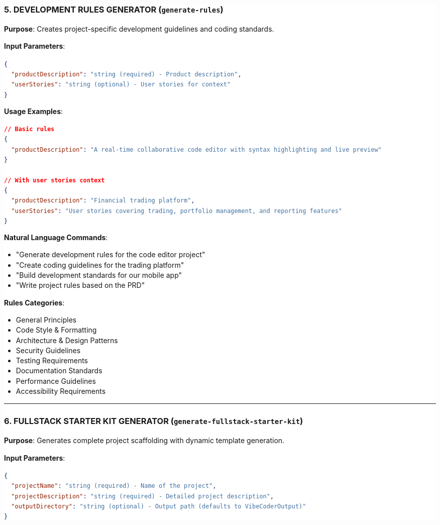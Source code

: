 
### 5. DEVELOPMENT RULES GENERATOR (`generate-rules`)

**Purpose**: Creates project-specific development guidelines and coding standards.

**Input Parameters**:
```json
{
  "productDescription": "string (required) - Product description",
  "userStories": "string (optional) - User stories for context"
}
```

**Usage Examples**:
```json
// Basic rules
{
  "productDescription": "A real-time collaborative code editor with syntax highlighting and live preview"
}

// With user stories context
{
  "productDescription": "Financial trading platform",
  "userStories": "User stories covering trading, portfolio management, and reporting features"
}
```

**Natural Language Commands**:
- "Generate development rules for the code editor project"
- "Create coding guidelines for the trading platform"
- "Build development standards for our mobile app"
- "Write project rules based on the PRD"

**Rules Categories**:
- General Principles
- Code Style & Formatting
- Architecture & Design Patterns
- Security Guidelines
- Testing Requirements
- Documentation Standards
- Performance Guidelines
- Accessibility Requirements

---

### 6. FULLSTACK STARTER KIT GENERATOR (`generate-fullstack-starter-kit`)

**Purpose**: Generates complete project scaffolding with dynamic template generation.

**Input Parameters**:
```json
{
  "projectName": "string (required) - Name of the project",
  "projectDescription": "string (required) - Detailed project description",
  "outputDirectory": "string (optional) - Output path (defaults to VibeCoderOutput)"
}
```
